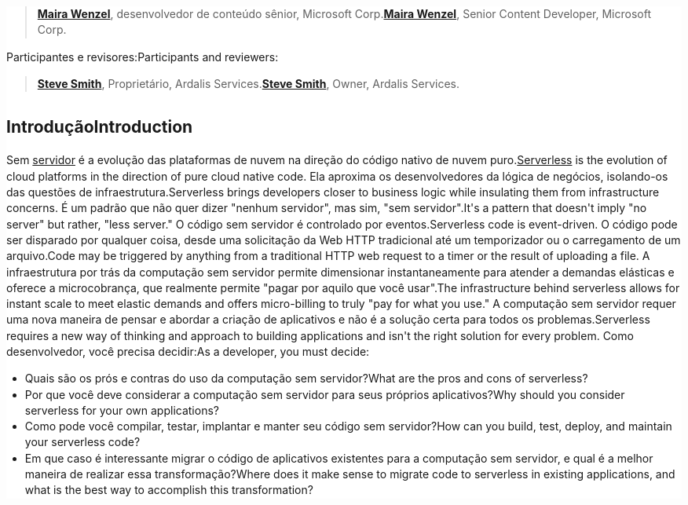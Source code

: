 > <span data-ttu-id="e8276-129">**[Maira Wenzel](https://twitter.com/mairacw)**, desenvolvedor de conteúdo sênior, Microsoft Corp.</span><span class="sxs-lookup"><span data-stu-id="e8276-129">**[Maira Wenzel](https://twitter.com/mairacw)**, Senior Content Developer, Microsoft Corp.</span></span>

<span data-ttu-id="e8276-130">Participantes e revisores:</span><span class="sxs-lookup"><span data-stu-id="e8276-130">Participants and reviewers:</span></span>

> <span data-ttu-id="e8276-131">**[Steve Smith](https://twitter.com/ardalis)**, Proprietário, Ardalis Services.</span><span class="sxs-lookup"><span data-stu-id="e8276-131">**[Steve Smith](https://twitter.com/ardalis)**, Owner, Ardalis Services.</span></span>

## <a name="introduction"></a><span data-ttu-id="e8276-132">Introdução</span><span class="sxs-lookup"><span data-stu-id="e8276-132">Introduction</span></span>

<span data-ttu-id="e8276-133">Sem [servidor](https://azure.microsoft.com/solutions/serverless/) é a evolução das plataformas de nuvem na direção do código nativo de nuvem puro.</span><span class="sxs-lookup"><span data-stu-id="e8276-133">[Serverless](https://azure.microsoft.com/solutions/serverless/) is the evolution of cloud platforms in the direction of pure cloud native code.</span></span> <span data-ttu-id="e8276-134">Ela aproxima os desenvolvedores da lógica de negócios, isolando-os das questões de infraestrutura.</span><span class="sxs-lookup"><span data-stu-id="e8276-134">Serverless brings developers closer to business logic while insulating them from infrastructure concerns.</span></span> <span data-ttu-id="e8276-135">É um padrão que não quer dizer "nenhum servidor", mas sim, "sem servidor".</span><span class="sxs-lookup"><span data-stu-id="e8276-135">It's a pattern that doesn't imply "no server" but rather, "less server."</span></span> <span data-ttu-id="e8276-136">O código sem servidor é controlado por eventos.</span><span class="sxs-lookup"><span data-stu-id="e8276-136">Serverless code is event-driven.</span></span> <span data-ttu-id="e8276-137">O código pode ser disparado por qualquer coisa, desde uma solicitação da Web HTTP tradicional até um temporizador ou o carregamento de um arquivo.</span><span class="sxs-lookup"><span data-stu-id="e8276-137">Code may be triggered by anything from a traditional HTTP web request to a timer or the result of uploading a file.</span></span> <span data-ttu-id="e8276-138">A infraestrutura por trás da computação sem servidor permite dimensionar instantaneamente para atender a demandas elásticas e oferece a microcobrança, que realmente permite "pagar por aquilo que você usar".</span><span class="sxs-lookup"><span data-stu-id="e8276-138">The infrastructure behind serverless allows for instant scale to meet elastic demands and offers micro-billing to truly "pay for what you use."</span></span> <span data-ttu-id="e8276-139">A computação sem servidor requer uma nova maneira de pensar e abordar a criação de aplicativos e não é a solução certa para todos os problemas.</span><span class="sxs-lookup"><span data-stu-id="e8276-139">Serverless requires a new way of thinking and approach to building applications and isn't the right solution for every problem.</span></span> <span data-ttu-id="e8276-140">Como desenvolvedor, você precisa decidir:</span><span class="sxs-lookup"><span data-stu-id="e8276-140">As a developer, you must decide:</span></span>

- <span data-ttu-id="e8276-141">Quais são os prós e contras do uso da computação sem servidor?</span><span class="sxs-lookup"><span data-stu-id="e8276-141">What are the pros and cons of serverless?</span></span>
- <span data-ttu-id="e8276-142">Por que você deve considerar a computação sem servidor para seus próprios aplicativos?</span><span class="sxs-lookup"><span data-stu-id="e8276-142">Why should you consider serverless for your own applications?</span></span>
- <span data-ttu-id="e8276-143">Como pode você compilar, testar, implantar e manter seu código sem servidor?</span><span class="sxs-lookup"><span data-stu-id="e8276-143">How can you build, test, deploy, and maintain your serverless code?</span></span>
- <span data-ttu-id="e8276-144">Em que caso é interessante migrar o código de aplicativos existentes para a computação sem servidor, e qual é a melhor maneira de realizar essa transformação?</span><span class="sxs-lookup"><span data-stu-id="e8276-144">Where does it make sense to migrate code to serverless in existing applications, and what is the best way to accomplish this transformation?</span></span>
